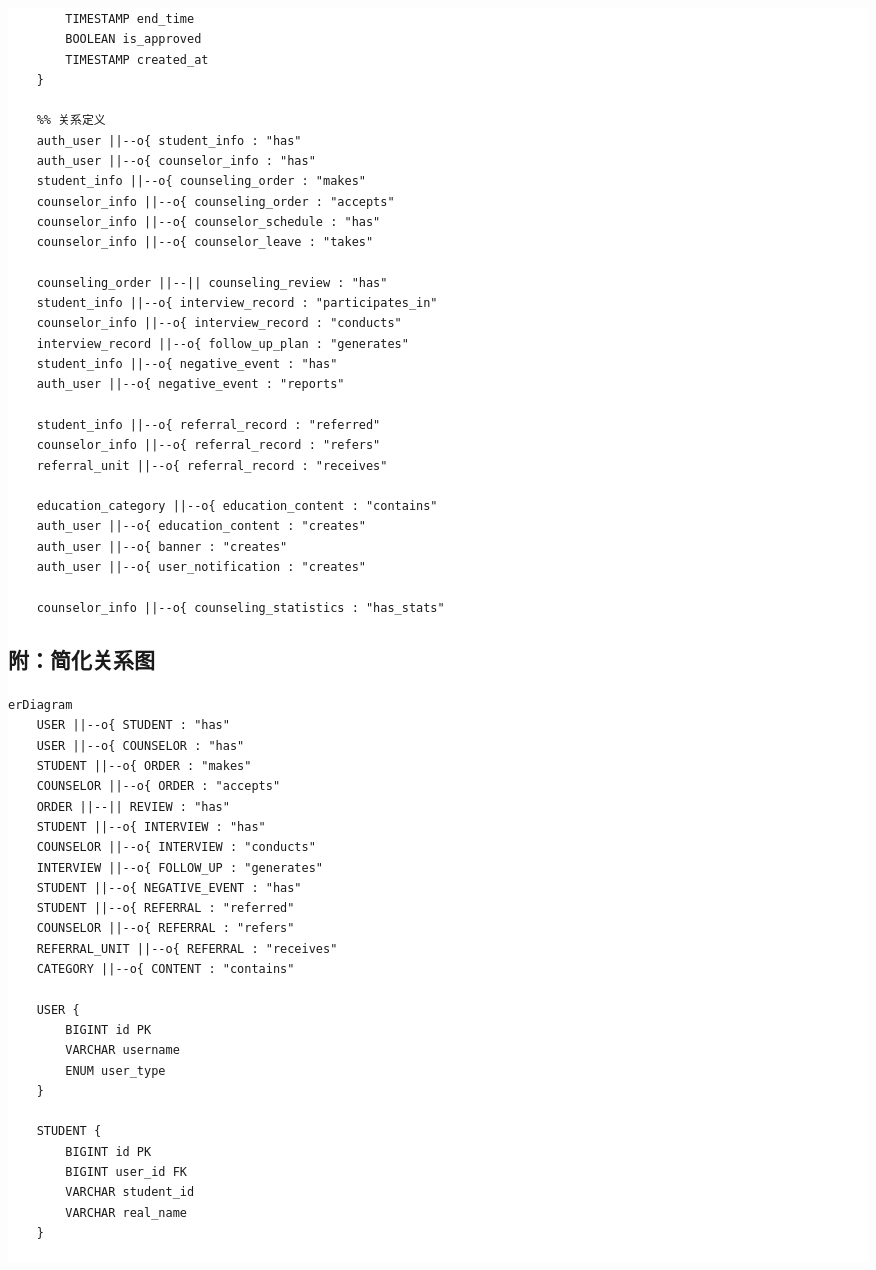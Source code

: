 ```mermaid
        TIMESTAMP end_time
        BOOLEAN is_approved
        TIMESTAMP created_at
    }
    
    %% 关系定义
    auth_user ||--o{ student_info : "has"
    auth_user ||--o{ counselor_info : "has"
    student_info ||--o{ counseling_order : "makes"
    counselor_info ||--o{ counseling_order : "accepts"
    counselor_info ||--o{ counselor_schedule : "has"
    counselor_info ||--o{ counselor_leave : "takes"
    
    counseling_order ||--|| counseling_review : "has"
    student_info ||--o{ interview_record : "participates_in"
    counselor_info ||--o{ interview_record : "conducts"
    interview_record ||--o{ follow_up_plan : "generates"
    student_info ||--o{ negative_event : "has"
    auth_user ||--o{ negative_event : "reports"
    
    student_info ||--o{ referral_record : "referred"
    counselor_info ||--o{ referral_record : "refers"
    referral_unit ||--o{ referral_record : "receives"
    
    education_category ||--o{ education_content : "contains"
    auth_user ||--o{ education_content : "creates"
    auth_user ||--o{ banner : "creates"
    auth_user ||--o{ user_notification : "creates"
    
    counselor_info ||--o{ counseling_statistics : "has_stats"
```

## 附：简化关系图

```mermaid
erDiagram
    USER ||--o{ STUDENT : "has"
    USER ||--o{ COUNSELOR : "has"
    STUDENT ||--o{ ORDER : "makes"
    COUNSELOR ||--o{ ORDER : "accepts"
    ORDER ||--|| REVIEW : "has"
    STUDENT ||--o{ INTERVIEW : "has"
    COUNSELOR ||--o{ INTERVIEW : "conducts"
    INTERVIEW ||--o{ FOLLOW_UP : "generates"
    STUDENT ||--o{ NEGATIVE_EVENT : "has"
    STUDENT ||--o{ REFERRAL : "referred"
    COUNSELOR ||--o{ REFERRAL : "refers"
    REFERRAL_UNIT ||--o{ REFERRAL : "receives"
    CATEGORY ||--o{ CONTENT : "contains"
    
    USER {
        BIGINT id PK
        VARCHAR username
        ENUM user_type
    }
    
    STUDENT {
        BIGINT id PK
        BIGINT user_id FK
        VARCHAR student_id
        VARCHAR real_name
    }
    
```